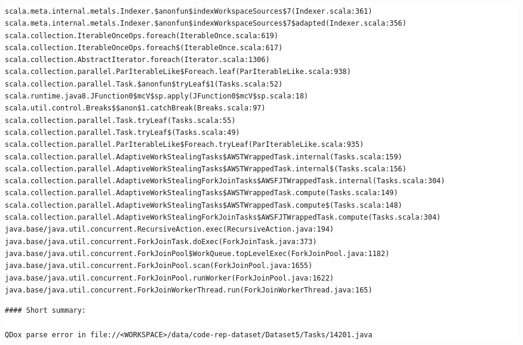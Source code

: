 	scala.meta.internal.metals.Indexer.$anonfun$indexWorkspaceSources$7(Indexer.scala:361)
	scala.meta.internal.metals.Indexer.$anonfun$indexWorkspaceSources$7$adapted(Indexer.scala:356)
	scala.collection.IterableOnceOps.foreach(IterableOnce.scala:619)
	scala.collection.IterableOnceOps.foreach$(IterableOnce.scala:617)
	scala.collection.AbstractIterator.foreach(Iterator.scala:1306)
	scala.collection.parallel.ParIterableLike$Foreach.leaf(ParIterableLike.scala:938)
	scala.collection.parallel.Task.$anonfun$tryLeaf$1(Tasks.scala:52)
	scala.runtime.java8.JFunction0$mcV$sp.apply(JFunction0$mcV$sp.scala:18)
	scala.util.control.Breaks$$anon$1.catchBreak(Breaks.scala:97)
	scala.collection.parallel.Task.tryLeaf(Tasks.scala:55)
	scala.collection.parallel.Task.tryLeaf$(Tasks.scala:49)
	scala.collection.parallel.ParIterableLike$Foreach.tryLeaf(ParIterableLike.scala:935)
	scala.collection.parallel.AdaptiveWorkStealingTasks$AWSTWrappedTask.internal(Tasks.scala:159)
	scala.collection.parallel.AdaptiveWorkStealingTasks$AWSTWrappedTask.internal$(Tasks.scala:156)
	scala.collection.parallel.AdaptiveWorkStealingForkJoinTasks$AWSFJTWrappedTask.internal(Tasks.scala:304)
	scala.collection.parallel.AdaptiveWorkStealingTasks$AWSTWrappedTask.compute(Tasks.scala:149)
	scala.collection.parallel.AdaptiveWorkStealingTasks$AWSTWrappedTask.compute$(Tasks.scala:148)
	scala.collection.parallel.AdaptiveWorkStealingForkJoinTasks$AWSFJTWrappedTask.compute(Tasks.scala:304)
	java.base/java.util.concurrent.RecursiveAction.exec(RecursiveAction.java:194)
	java.base/java.util.concurrent.ForkJoinTask.doExec(ForkJoinTask.java:373)
	java.base/java.util.concurrent.ForkJoinPool$WorkQueue.topLevelExec(ForkJoinPool.java:1182)
	java.base/java.util.concurrent.ForkJoinPool.scan(ForkJoinPool.java:1655)
	java.base/java.util.concurrent.ForkJoinPool.runWorker(ForkJoinPool.java:1622)
	java.base/java.util.concurrent.ForkJoinWorkerThread.run(ForkJoinWorkerThread.java:165)
```
#### Short summary: 

QDox parse error in file://<WORKSPACE>/data/code-rep-dataset/Dataset5/Tasks/14201.java